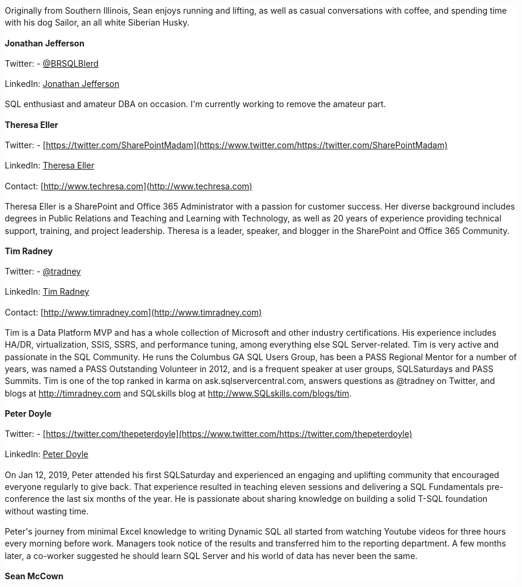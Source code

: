 Originally from Southern Illinois, Sean enjoys running and lifting, as well as casual conversations with coffee, and spending time with his dog Sailor, an all white Siberian Husky.
 
**Jonathan Jefferson**
 
Twitter:  - [@BRSQLBlerd](https://www.twitter.com/@BRSQLBlerd)
 
LinkedIn: [Jonathan Jefferson](http://www.linkedin.com/in/jonathan-jefferson-86396a78)
 
SQL enthusiast and amateur DBA on occasion. I'm currently working to remove the amateur part.
 
**Theresa Eller**
 
Twitter:  - [https://twitter.com/SharePointMadam](https://www.twitter.com/https://twitter.com/SharePointMadam)
 
LinkedIn: [Theresa Eller](http://www.linkedin.com/in/theresaeller/en)
 
Contact: [http://www.techresa.com](http://www.techresa.com)
 
Theresa Eller is a SharePoint and Office 365 Administrator with a passion for customer success. Her diverse background includes degrees in Public Relations and Teaching and Learning with Technology, as well as 20 years of experience providing technical support, training, and project leadership. Theresa is a leader, speaker, and blogger in the SharePoint and Office 365 Community.
 
**Tim Radney**
 
Twitter:  - [@tradney](https://www.twitter.com/@tradney)
 
LinkedIn: [Tim Radney](http://linkedin.com/in/tradney)
 
Contact: [http://www.timradney.com](http://www.timradney.com)
 
Tim is a Data Platform MVP and has a whole collection of Microsoft and other industry certifications. His experience includes HA/DR, virtualization, SSIS, SSRS, and performance tuning, among everything else SQL Server-related.
Tim is very active and passionate in the SQL Community. He runs the Columbus GA SQL Users Group, has been a PASS Regional Mentor for a number of years, was named a PASS Outstanding Volunteer in 2012, and is a frequent speaker at user groups, SQLSaturdays and PASS Summits. Tim is one of the top ranked in karma on ask.sqlservercentral.com, answers questions as @tradney on Twitter, and blogs at http://timradney.com and SQLskills blog at http://www.SQLskills.com/blogs/tim.
 
**Peter Doyle**
 
Twitter:  - [https://twitter.com/thepeterdoyle](https://www.twitter.com/https://twitter.com/thepeterdoyle)
 
LinkedIn: [Peter Doyle](https://www.linkedin.com/in/thepeterdoyle/)
 
On Jan 12, 2019, Peter attended his first SQLSaturday and experienced an engaging and uplifting community that encouraged everyone regularly to give back. That experience resulted in teaching eleven sessions and delivering a SQL Fundamentals pre-conference the last six months of the year.  He is passionate about sharing knowledge on building a solid T-SQL foundation without wasting time. 

Peter's journey from minimal Excel knowledge to writing Dynamic SQL all started from watching Youtube videos for three hours every morning before work. Managers took notice of the results and transferred him to the reporting department. A few months later, a co-worker suggested he should learn SQL Server and his world of data has never been the same.
 
**Sean McCown**
 
